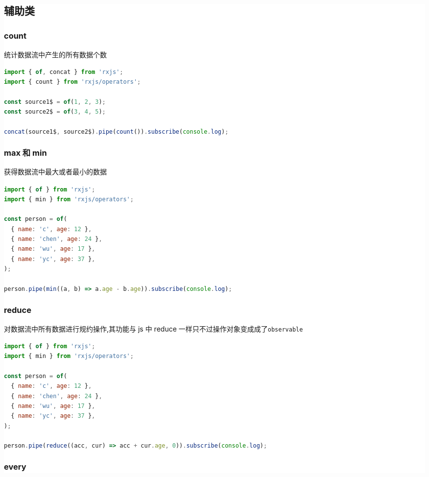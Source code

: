 ## 辅助类

### count

统计数据流中产生的所有数据个数

```js
import { of, concat } from 'rxjs';
import { count } from 'rxjs/operators';

const source1$ = of(1, 2, 3);
const source2$ = of(3, 4, 5);

concat(source1$, source2$).pipe(count()).subscribe(console.log);
```

### max 和 min

获得数据流中最大或者最小的数据

```js
import { of } from 'rxjs';
import { min } from 'rxjs/operators';

const person = of(
  { name: 'c', age: 12 },
  { name: 'chen', age: 24 },
  { name: 'wu', age: 17 },
  { name: 'yc', age: 37 },
);

person.pipe(min((a, b) => a.age - b.age)).subscribe(console.log);
```

### reduce

对数据流中所有数据进行规约操作,其功能与 js 中 reduce 一样只不过操作对象变成成了`observable`

```js
import { of } from 'rxjs';
import { min } from 'rxjs/operators';

const person = of(
  { name: 'c', age: 12 },
  { name: 'chen', age: 24 },
  { name: 'wu', age: 17 },
  { name: 'yc', age: 37 },
);

person.pipe(reduce((acc, cur) => acc + cur.age, 0)).subscribe(console.log);
```

### every
